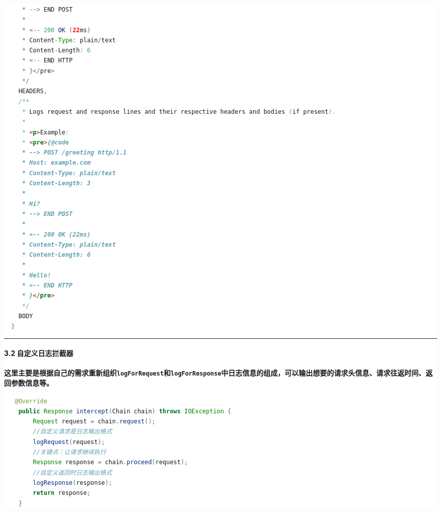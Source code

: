 ```java 
     * --> END POST
     *
     * <-- 200 OK (22ms)
     * Content-Type: plain/text
     * Content-Length: 6
     * <-- END HTTP
     * }</pre>
     */
    HEADERS,
    /**
     * Logs request and response lines and their respective headers and bodies (if present).
     *
     * <p>Example:
     * <pre>{@code
     * --> POST /greeting http/1.1
     * Host: example.com
     * Content-Type: plain/text
     * Content-Length: 3
     *
     * Hi?
     * --> END POST
     *
     * <-- 200 OK (22ms)
     * Content-Type: plain/text
     * Content-Length: 6
     *
     * Hello!
     * <-- END HTTP
     * }</pre>
     */
    BODY
  }
```
---
#### 3.2 自定义日志拦截器
**这里主要是根据自己的需求重新组织`logForRequest`和`logForResponse`中日志信息的组成，可以输出想要的请求头信息、请求往返时间、返回参数信息等。**

```java 
   @Override
    public Response intercept(Chain chain) throws IOException {
        Request request = chain.request();
        //自定义请求是日志输出格式
        logRequest(request);
        //关键点：让请求继续执行
        Response response = chain.proceed(request);
        //自定义返回时日志输出格式
        logResponse(response);
        return response;
    }
```
